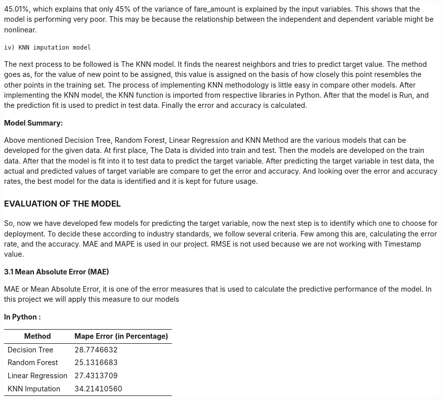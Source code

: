 45.01%, which explains that only 45% of the variance of fare_amount is explained by the input variables.
This shows that the model is performing very poor. This may be because the relationship between the
independent and dependent variable might be nonlinear.


```
iv) KNN imputation model
```
The next process to be followed is The KNN model. It finds the nearest neighbors and tries to predict
target value. The method goes as, for the value of new point to be assigned, this value is assigned on the
basis of how closely this point resembles the other points in the training set. The process of implementing
KNN methodology is little easy in compare other models. After implementing the KNN model, the KNN
function is imported from respective libraries in Python. After that the model is Run, and the prediction fit is used to predict in test data. Finally the
error and accuracy is calculated.

**Model Summary:**

Above mentioned Decision Tree, Random Forest, Linear Regression and KNN Method are the various
models that can be developed for the given data. At first place, The Data is divided into train and test.
Then the models are developed on the train data. After that the model is fit into it to test data to predict
the target variable. After predicting the target variable in test data, the actual and predicted values of
target variable are compare to get the error and accuracy. And looking over the error and accuracy rates,
the best model for the data is identified and it is kept for future usage.


### EVALUATION OF THE MODEL

So, now we have developed few models for predicting the target variable, now the next step is to identify
which one to choose for deployment. To decide these according to industry standards, we follow several
criteria. Few among this are, calculating the error rate, and the accuracy. MAE and MAPE is used in our
project. RMSE is not used because we are not working with Timestamp value.

**3.1 Mean Absolute Error (MAE)**

MAE or Mean Absolute Error, it is one of the error measures that is used to calculate the predictive
performance of the model. In this project we will apply this measure to our models

**In Python :**


Method | Mape Error (in Percentage)
----- | -------
Decision Tree | 28.7746632
Random Forest | 25.1316683
Linear Regression | 27.4313709
KNN Imputation | 34.21410560
